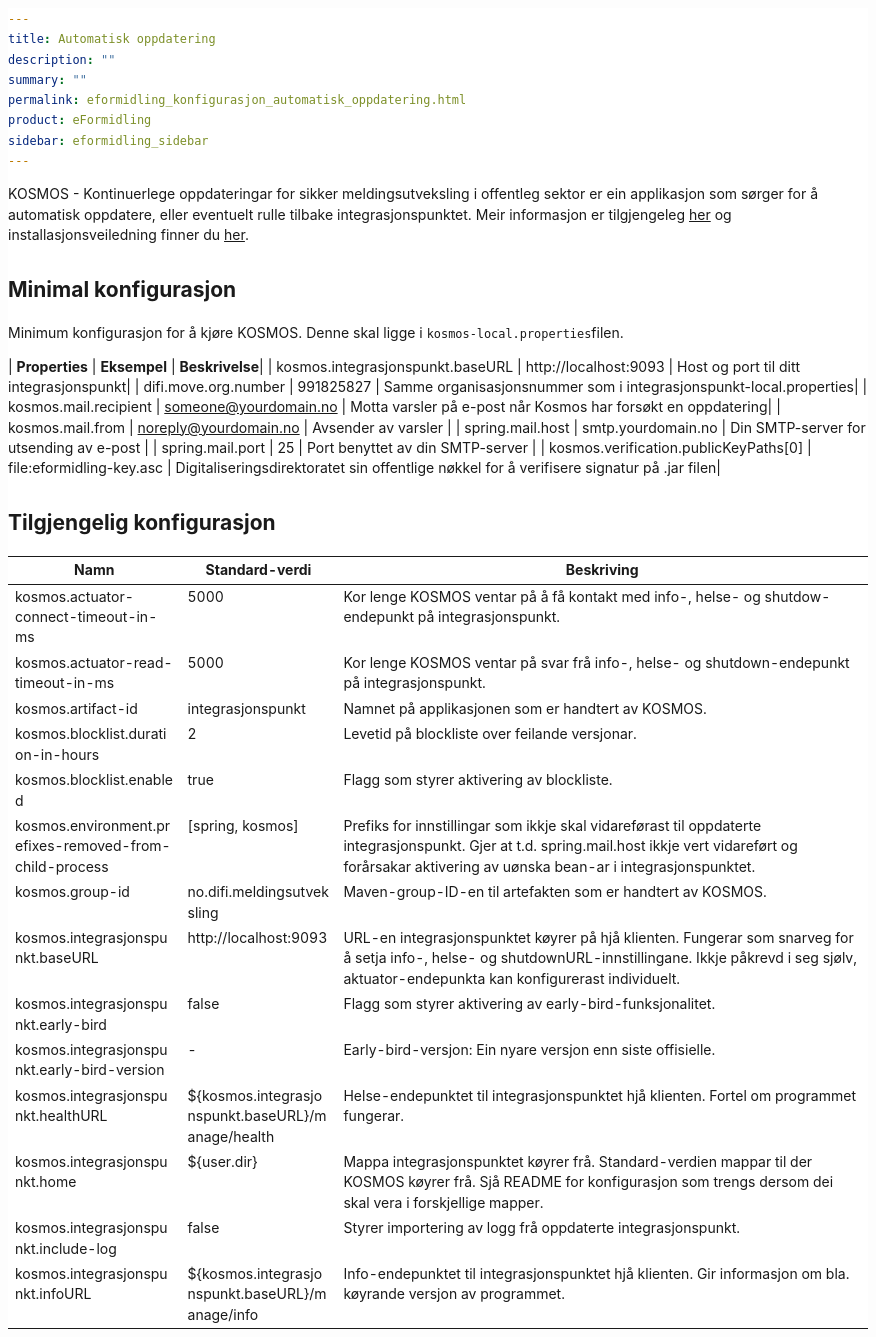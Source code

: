 ```yaml
---
title: Automatisk oppdatering
description: ""
summary: ""
permalink: eformidling_konfigurasjon_automatisk_oppdatering.html
product: eFormidling
sidebar: eformidling_sidebar
---
```


KOSMOS - Kontinuerlege oppdateringar for sikker meldingsutveksling i offentleg sektor er ein applikasjon som sørger for å automatisk oppdatere, eller eventuelt rulle tilbake integrasjonspunktet. Meir informasjon er tilgjengeleg [her](eformidling_introduksjon.html#kosmos) og installasjonsveiledning finner du [her](eformidling_drift_installasjon.html#kosmos).

## Minimal konfigurasjon
Minimum konfigurasjon for å kjøre KOSMOS. Denne skal ligge i ```kosmos-local.properties```filen.

| **Properties** | **Eksempel** | **Beskrivelse**|
| kosmos.integrasjonspunkt.baseURL | http://localhost:9093 | Host og port til ditt integrasjonspunkt| 
| difi.move.org.number | 991825827 | Samme organisasjonsnummer som i integrasjonspunkt-local.properties| 
| kosmos.mail.recipient | someone@yourdomain.no | Motta varsler på e-post når Kosmos har forsøkt en oppdatering| 
| kosmos.mail.from | noreply@yourdomain.no | Avsender av varsler | 
| spring.mail.host | smtp.yourdomain.no | Din SMTP-server for utsending av e-post | 
| spring.mail.port | 25 | Port benyttet av din SMTP-server | 
| kosmos.verification.publicKeyPaths[0] | file:eformidling-key.asc | Digitaliseringsdirektoratet sin offentlige nøkkel for å verifisere signatur på .jar filen| 



## Tilgjengelig konfigurasjon


|**Namn**|**Standard-verdi**|**Beskriving**|
|----|--------------|----------|
|kosmos.actuator-connect-timeout-in-ms|5000|Kor lenge KOSMOS ventar på å få kontakt med info-, helse- og shutdow-endepunkt på integrasjonspunkt.|
|kosmos.actuator-read-timeout-in-ms|5000|Kor lenge KOSMOS ventar på svar frå info-, helse- og shutdown-endepunkt på integrasjonspunkt.|
|kosmos.artifact-id|integrasjonspunkt|Namnet på applikasjonen som er handtert av KOSMOS.|
|kosmos.blocklist.duration-in-hours|2|Levetid på blockliste over feilande versjonar.|
|kosmos.blocklist.enabled|true|Flagg som styrer aktivering av blockliste.|
|kosmos.environment.prefixes-removed-from-child-process|[spring, kosmos]|Prefiks for innstillingar som ikkje skal vidareførast til oppdaterte integrasjonspunkt. Gjer at t.d. spring.mail.host ikkje vert vidareført og forårsakar aktivering av uønska bean-ar i integrasjonspunktet.|
|kosmos.group-id|no.difi.meldingsutveksling|Maven-group-ID-en til artefakten som er handtert av KOSMOS.|
|kosmos.integrasjonspunkt.baseURL|http://localhost:9093|URL-en integrasjonspunktet køyrer på hjå klienten. Fungerar som snarveg for å setja info-, helse- og shutdownURL-innstillingane. Ikkje påkrevd i seg sjølv, aktuator-endepunkta kan konfigurerast individuelt.|
|kosmos.integrasjonspunkt.early-bird|false|Flagg som styrer aktivering av early-bird-funksjonalitet.|
|kosmos.integrasjonspunkt.early-bird-version|-|Early-bird-versjon: Ein nyare versjon enn siste offisielle.|
|kosmos.integrasjonspunkt.healthURL|${kosmos.integrasjonspunkt.baseURL}/manage/health|Helse-endepunktet til integrasjonspunktet hjå klienten. Fortel om programmet fungerar.|
|kosmos.integrasjonspunkt.home|${user.dir}|Mappa integrasjonspunktet køyrer frå. Standard-verdien mappar til der KOSMOS køyrer frå. Sjå README for konfigurasjon som trengs dersom dei skal vera i forskjellige mapper.|
|kosmos.integrasjonspunkt.include-log|false|Styrer importering av logg frå oppdaterte integrasjonspunkt.|
|kosmos.integrasjonspunkt.infoURL|${kosmos.integrasjonspunkt.baseURL}/manage/info|Info-endepunktet til integrasjonspunktet hjå klienten. Gir informasjon om bla. køyrande versjon av programmet.|